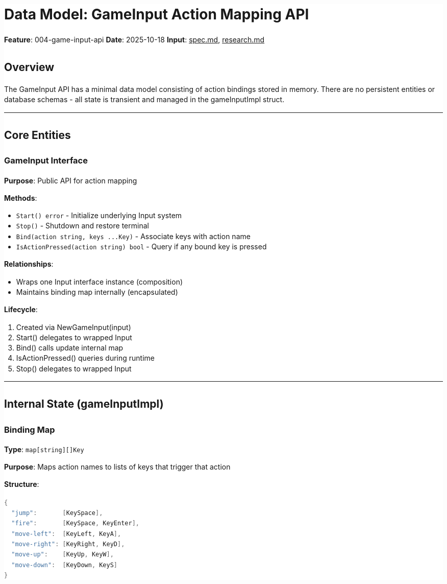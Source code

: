# Data Model: GameInput Action Mapping API

**Feature**: 004-game-input-api
**Date**: 2025-10-18
**Input**: [spec.md](./spec.md), [research.md](./research.md)

## Overview

The GameInput API has a minimal data model consisting of action bindings stored in memory. There are no persistent entities or database schemas - all state is transient and managed in the gameInputImpl struct.

---

## Core Entities

### GameInput Interface

**Purpose**: Public API for action mapping

**Methods**:
- `Start() error` - Initialize underlying Input system
- `Stop()` - Shutdown and restore terminal
- `Bind(action string, keys ...Key)` - Associate keys with action name
- `IsActionPressed(action string) bool` - Query if any bound key is pressed

**Relationships**:
- Wraps one Input interface instance (composition)
- Maintains binding map internally (encapsulated)

**Lifecycle**:
1. Created via NewGameInput(input)
2. Start() delegates to wrapped Input
3. Bind() calls update internal map
4. IsActionPressed() queries during runtime
5. Stop() delegates to wrapped Input

---

## Internal State (gameInputImpl)

### Binding Map

**Type**: `map[string][]Key`

**Purpose**: Maps action names to lists of keys that trigger that action

**Structure**:
```go
{
  "jump":       [KeySpace],
  "fire":       [KeySpace, KeyEnter],
  "move-left":  [KeyLeft, KeyA],
  "move-right": [KeyRight, KeyD],
  "move-up":    [KeyUp, KeyW],
  "move-down":  [KeyDown, KeyS]
}
```
